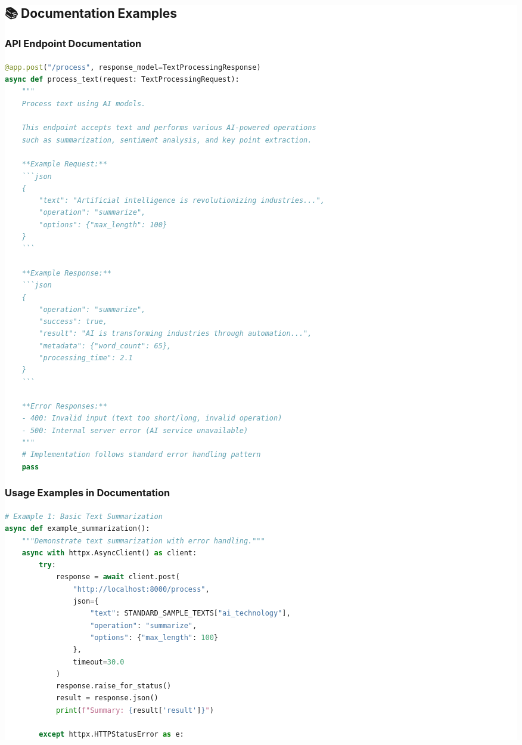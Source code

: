 ## 📚 Documentation Examples

### API Endpoint Documentation

```python
@app.post("/process", response_model=TextProcessingResponse)
async def process_text(request: TextProcessingRequest):
    """
    Process text using AI models.
    
    This endpoint accepts text and performs various AI-powered operations
    such as summarization, sentiment analysis, and key point extraction.
    
    **Example Request:**
    ```json
    {
        "text": "Artificial intelligence is revolutionizing industries...",
        "operation": "summarize",
        "options": {"max_length": 100}
    }
    ```
    
    **Example Response:**
    ```json
    {
        "operation": "summarize",
        "success": true,
        "result": "AI is transforming industries through automation...",
        "metadata": {"word_count": 65},
        "processing_time": 2.1
    }
    ```
    
    **Error Responses:**
    - 400: Invalid input (text too short/long, invalid operation)
    - 500: Internal server error (AI service unavailable)
    """
    # Implementation follows standard error handling pattern
    pass
```

### Usage Examples in Documentation

```python
# Example 1: Basic Text Summarization
async def example_summarization():
    """Demonstrate text summarization with error handling."""
    async with httpx.AsyncClient() as client:
        try:
            response = await client.post(
                "http://localhost:8000/process",
                json={
                    "text": STANDARD_SAMPLE_TEXTS["ai_technology"],
                    "operation": "summarize",
                    "options": {"max_length": 100}
                },
                timeout=30.0
            )
            response.raise_for_status()
            result = response.json()
            print(f"Summary: {result['result']}")
            
        except httpx.HTTPStatusError as e:
```